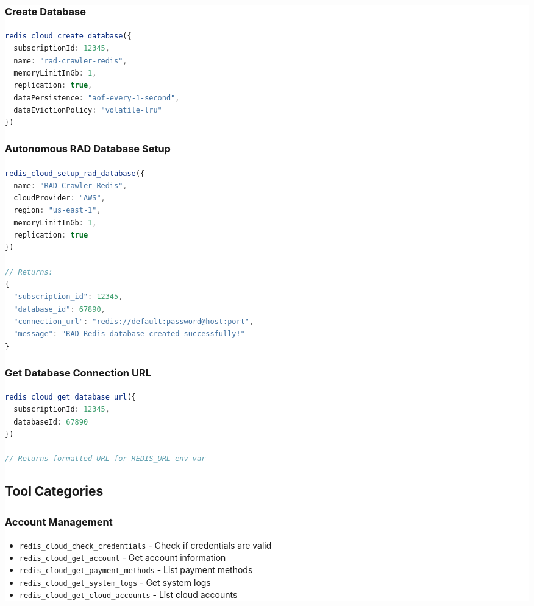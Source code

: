 ### Create Database

```typescript
redis_cloud_create_database({
  subscriptionId: 12345,
  name: "rad-crawler-redis",
  memoryLimitInGb: 1,
  replication: true,
  dataPersistence: "aof-every-1-second",
  dataEvictionPolicy: "volatile-lru"
})
```

### Autonomous RAD Database Setup

```typescript
redis_cloud_setup_rad_database({
  name: "RAD Crawler Redis",
  cloudProvider: "AWS",
  region: "us-east-1",
  memoryLimitInGb: 1,
  replication: true
})

// Returns:
{
  "subscription_id": 12345,
  "database_id": 67890,
  "connection_url": "redis://default:password@host:port",
  "message": "RAD Redis database created successfully!"
}
```

### Get Database Connection URL

```typescript
redis_cloud_get_database_url({
  subscriptionId: 12345,
  databaseId: 67890
})

// Returns formatted URL for REDIS_URL env var
```

## Tool Categories

### Account Management
- `redis_cloud_check_credentials` - Check if credentials are valid
- `redis_cloud_get_account` - Get account information
- `redis_cloud_get_payment_methods` - List payment methods
- `redis_cloud_get_system_logs` - Get system logs
- `redis_cloud_get_cloud_accounts` - List cloud accounts
